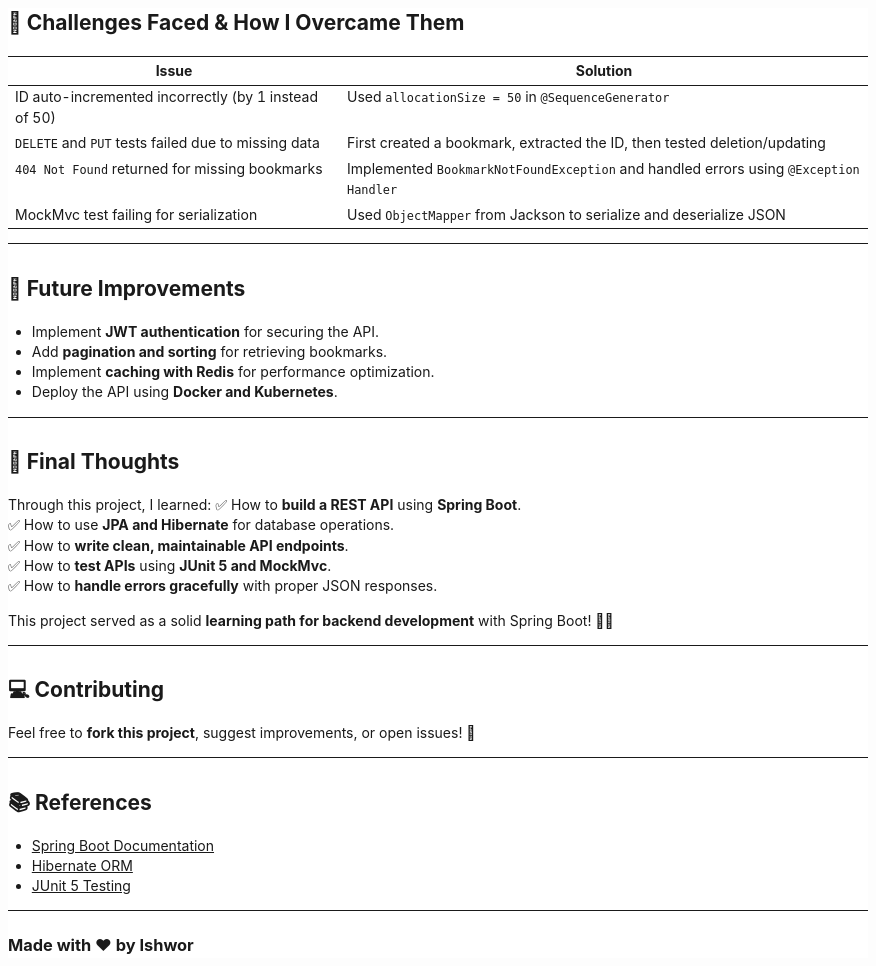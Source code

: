 
## **📌 Challenges Faced & How I Overcame Them**
| **Issue** | **Solution** |
|-----------|-------------|
| ID auto-incremented incorrectly (by 1 instead of 50) | Used `allocationSize = 50` in `@SequenceGenerator` |
| `DELETE` and `PUT` tests failed due to missing data | First created a bookmark, extracted the ID, then tested deletion/updating |
| `404 Not Found` returned for missing bookmarks | Implemented `BookmarkNotFoundException` and handled errors using `@ExceptionHandler` |
| MockMvc test failing for serialization | Used `ObjectMapper` from Jackson to serialize and deserialize JSON |

---

## **🚀 Future Improvements**
- Implement **JWT authentication** for securing the API.
- Add **pagination and sorting** for retrieving bookmarks.
- Implement **caching with Redis** for performance optimization.
- Deploy the API using **Docker and Kubernetes**.

---

## **📌 Final Thoughts**
Through this project, I learned:
✅ How to **build a REST API** using **Spring Boot**.  
✅ How to use **JPA and Hibernate** for database operations.  
✅ How to **write clean, maintainable API endpoints**.  
✅ How to **test APIs** using **JUnit 5 and MockMvc**.  
✅ How to **handle errors gracefully** with proper JSON responses.

This project served as a solid **learning path for backend development** with Spring Boot! 🚀🔥

---

## **💻 Contributing**
Feel free to **fork this project**, suggest improvements, or open issues! 🚀

---

## **📚 References**
- [Spring Boot Documentation](https://spring.io/projects/spring-boot)
- [Hibernate ORM](https://hibernate.org/orm/)
- [JUnit 5 Testing](https://junit.org/junit5/docs/current/user-guide/)

---

### **Made with ❤️ by Ishwor**

